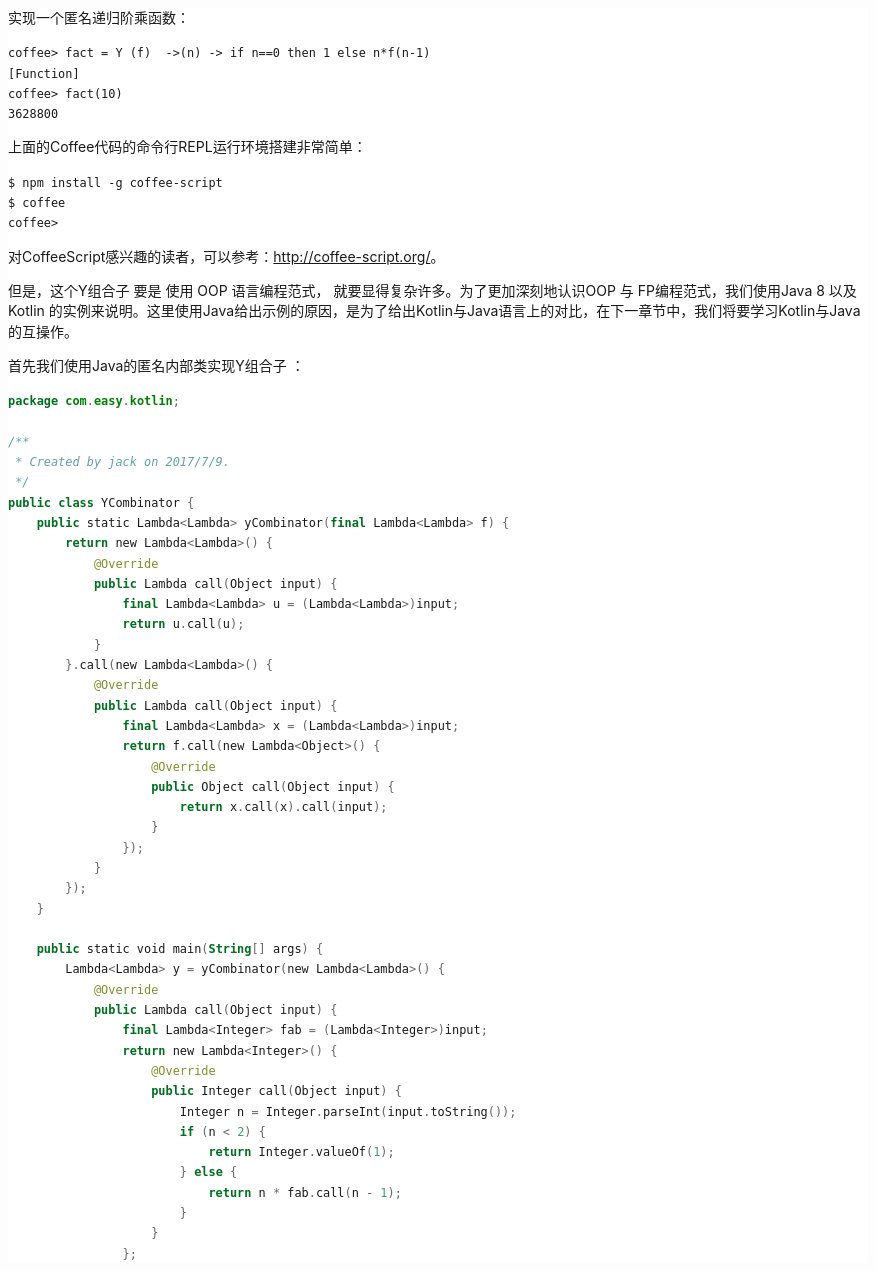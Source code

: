 实现一个匿名递归阶乘函数：

```
coffee> fact = Y (f)  ->(n) -> if n==0 then 1 else n*f(n-1)
[Function]
coffee> fact(10)
3628800
```

上面的Coffee代码的命令行REPL运行环境搭建非常简单：

```
$ npm install -g coffee-script
$ coffee
coffee>
```

对CoffeeScript感兴趣的读者，可以参考：<http://coffee-script.org/>。

但是，这个Y组合子 要是 使用 OOP 语言编程范式， 就要显得复杂许多。为了更加深刻地认识OOP 与 FP编程范式，我们使用Java 8 以及 Kotlin 的实例来说明。这里使用Java给出示例的原因，是为了给出Kotlin与Java语言上的对比，在下一章节中，我们将要学习Kotlin与Java的互操作。

首先我们使用Java的匿名内部类实现Y组合子 ：

```kotlin
package com.easy.kotlin;

/**
 * Created by jack on 2017/7/9.
 */
public class YCombinator {
    public static Lambda<Lambda> yCombinator(final Lambda<Lambda> f) {
        return new Lambda<Lambda>() {
            @Override
            public Lambda call(Object input) {
                final Lambda<Lambda> u = (Lambda<Lambda>)input;
                return u.call(u);
            }
        }.call(new Lambda<Lambda>() {
            @Override
            public Lambda call(Object input) {
                final Lambda<Lambda> x = (Lambda<Lambda>)input;
                return f.call(new Lambda<Object>() {
                    @Override
                    public Object call(Object input) {
                        return x.call(x).call(input);
                    }
                });
            }
        });
    }

    public static void main(String[] args) {
        Lambda<Lambda> y = yCombinator(new Lambda<Lambda>() {
            @Override
            public Lambda call(Object input) {
                final Lambda<Integer> fab = (Lambda<Integer>)input;
                return new Lambda<Integer>() {
                    @Override
                    public Integer call(Object input) {
                        Integer n = Integer.parseInt(input.toString());
                        if (n < 2) {
                            return Integer.valueOf(1);
                        } else {
                            return n * fab.call(n - 1);
                        }
                    }
                };
```